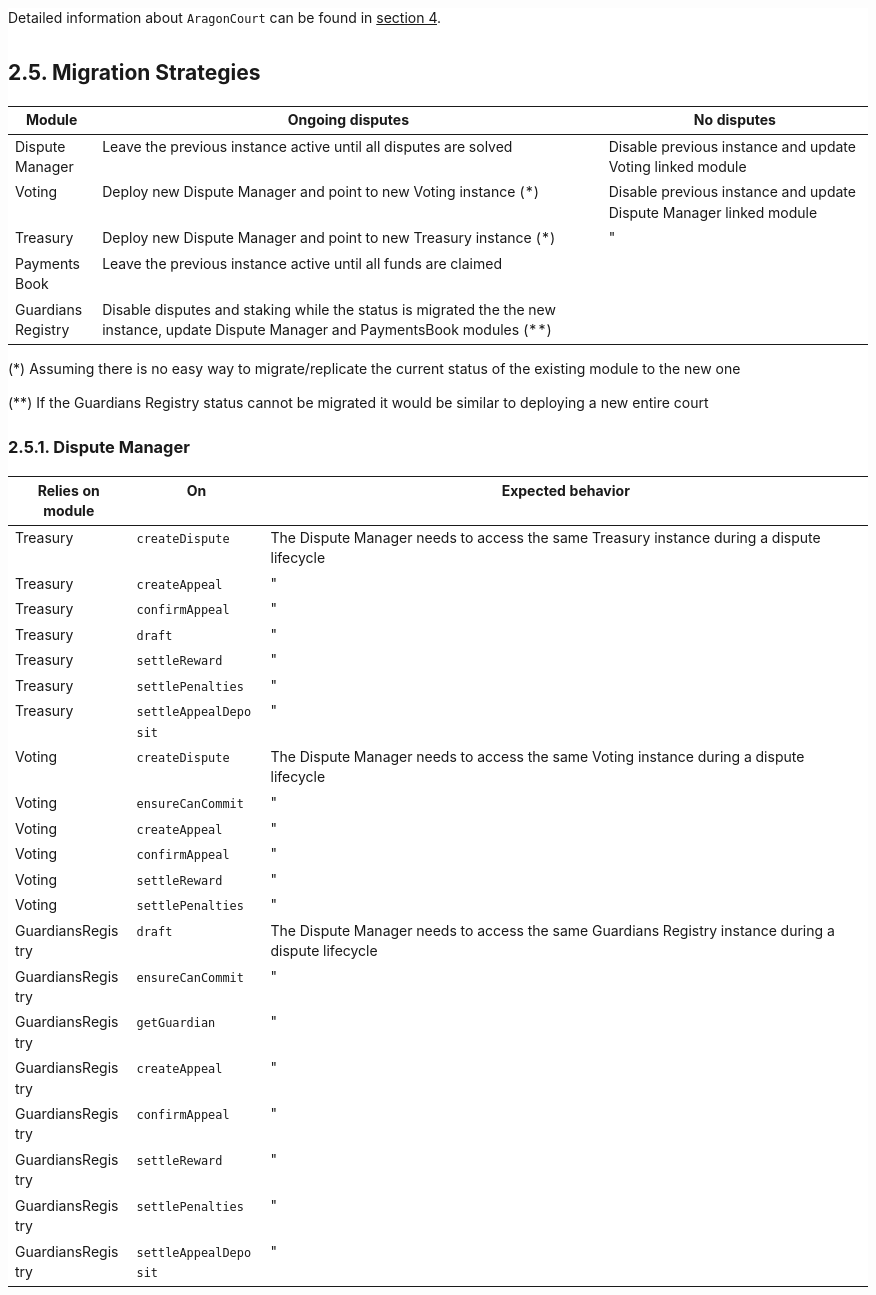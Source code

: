 Detailed information about `AragonCourt` can be found in [section 4](../4-entry-points).

## 2.5. Migration Strategies

| Module             |                          Ongoing disputes                         |                              No disputes                          |
|--------------------|-------------------------------------------------------------------|-------------------------------------------------------------------|
| Dispute Manager    | Leave the previous instance active until all disputes are solved  | Disable previous instance and update Voting linked module         |
| Voting             | Deploy new Dispute Manager and point to new Voting instance (*)   | Disable previous instance and update Dispute Manager linked module|
| Treasury           | Deploy new Dispute Manager and point to new Treasury instance (*) | "                                                                 |
| PaymentsBook       | Leave the previous instance active until all funds are claimed                                                                        |
| Guardians Registry | Disable disputes and staking while the status is migrated the the new instance, update Dispute Manager and PaymentsBook modules (**)  |

(*) Assuming there is no easy way to migrate/replicate the current status of the existing module to the new one

(**) If the Guardians Registry status cannot be migrated it would be similar to deploying a new entire court

### 2.5.1. Dispute Manager

| Relies on module    |           On           |    Expected behavior      |
|---------------------|------------------------|---------------------------|
| Treasury            | `createDispute`        | The Dispute Manager needs to access the same Treasury instance during a dispute lifecycle |
| Treasury            | `createAppeal`         | " |
| Treasury            | `confirmAppeal`        | " |
| Treasury            | `draft`                | " |
| Treasury            | `settleReward`         | " |
| Treasury            | `settlePenalties`      | " |
| Treasury            | `settleAppealDeposit`  | " |
| Voting              | `createDispute`        | The Dispute Manager needs to access the same Voting instance during a dispute lifecycle |
| Voting              | `ensureCanCommit`      | " |
| Voting              | `createAppeal`         | " |
| Voting              | `confirmAppeal`        | " |
| Voting              | `settleReward`         | " |
| Voting              | `settlePenalties`      | " |
| GuardiansRegistry   | `draft`                | The Dispute Manager needs to access the same Guardians Registry instance during a dispute lifecycle |
| GuardiansRegistry   | `ensureCanCommit`      | " |
| GuardiansRegistry   | `getGuardian`          | " |
| GuardiansRegistry   | `createAppeal`         | " |
| GuardiansRegistry   | `confirmAppeal`        | " |
| GuardiansRegistry   | `settleReward`         | " |
| GuardiansRegistry   | `settlePenalties`      | " |
| GuardiansRegistry   | `settleAppealDeposit`  | " |
